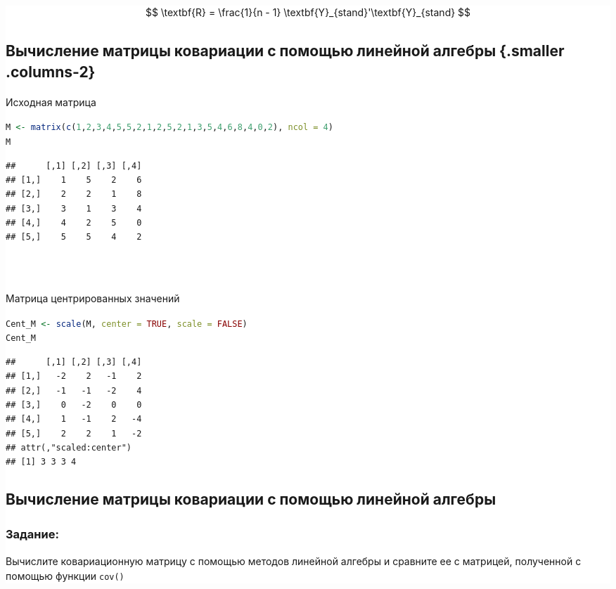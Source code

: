 $$
\textbf{R} = \frac{1}{n - 1} \textbf{Y}_{stand}'\textbf{Y}_{stand}
$$







## Вычисление матрицы ковариации с помощью линейной алгебры {.smaller .columns-2}

Исходная матрица

```r
M <- matrix(c(1,2,3,4,5,5,2,1,2,5,2,1,3,5,4,6,8,4,0,2), ncol = 4)
M
```

```
##      [,1] [,2] [,3] [,4]
## [1,]    1    5    2    6
## [2,]    2    2    1    8
## [3,]    3    1    3    4
## [4,]    4    2    5    0
## [5,]    5    5    4    2
```


<br>


<br>


Матрица центрированных значений

```r
Cent_M <- scale(M, center = TRUE, scale = FALSE) 
Cent_M
```

```
##      [,1] [,2] [,3] [,4]
## [1,]   -2    2   -1    2
## [2,]   -1   -1   -2    4
## [3,]    0   -2    0    0
## [4,]    1   -1    2   -4
## [5,]    2    2    1   -2
## attr(,"scaled:center")
## [1] 3 3 3 4
```


## Вычисление матрицы ковариации с помощью линейной алгебры
### Задание:  
Вычислите ковариационную матрицу с помощью методов линейной алгебры и сравните ее с матрицей, полученной с помощью функции `cov()`  
